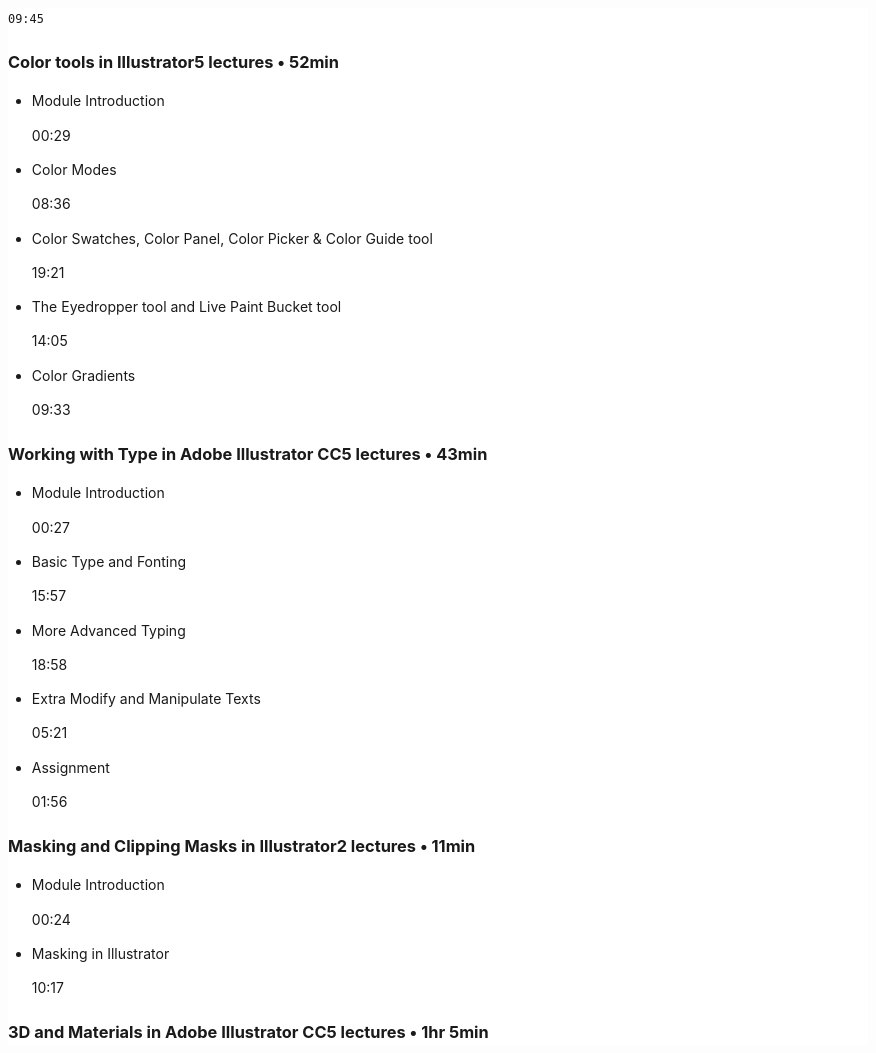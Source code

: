     09:45
    

### Color tools in Illustrator5 lectures • 52min

-   Module Introduction
    
    00:29
    
-   Color Modes
    
    08:36
    
-   Color Swatches, Color Panel, Color Picker & Color Guide tool
    
    19:21
    
-   The Eyedropper tool and Live Paint Bucket tool
    
    14:05
    
-   Color Gradients
    
    09:33
    

### Working with Type in Adobe Illustrator CC5 lectures • 43min

-   Module Introduction
    
    00:27
    
-   Basic Type and Fonting
    
    15:57
    
-   More Advanced Typing
    
    18:58
    
-   Extra Modify and Manipulate Texts
    
    05:21
    
-   Assignment
    
    01:56
    

### Masking and Clipping Masks in Illustrator2 lectures • 11min

-   Module Introduction
    
    00:24
    
-   Masking in Illustrator
    
    10:17
    

### 3D and Materials in Adobe Illustrator CC5 lectures • 1hr 5min
